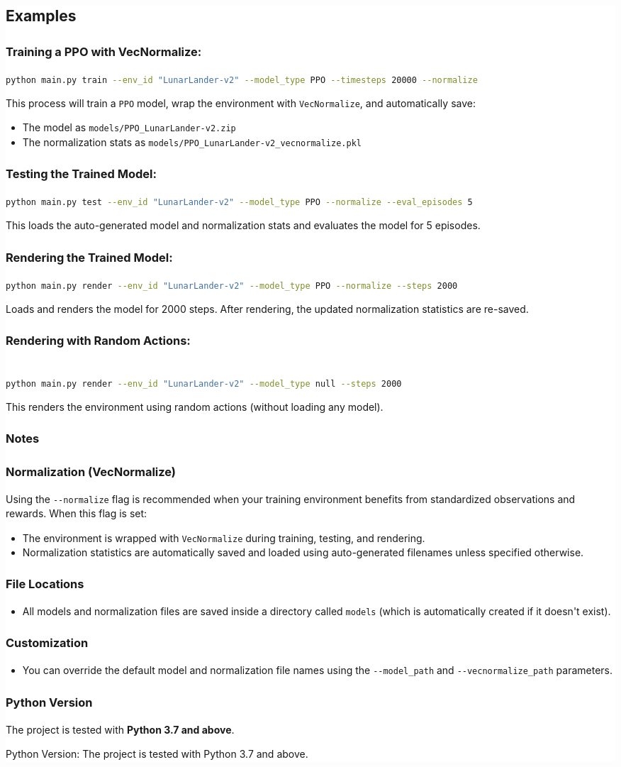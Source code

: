 ## Examples
### Training a PPO with VecNormalize:

```bash
python main.py train --env_id "LunarLander-v2" --model_type PPO --timesteps 20000 --normalize
```


This process will train a `PPO` model, wrap the environment with `VecNormalize`, and automatically save:

- The model as `models/PPO_LunarLander-v2.zip`
- The normalization stats as `models/PPO_LunarLander-v2_vecnormalize.pkl`

### Testing the Trained Model:

```bash
python main.py test --env_id "LunarLander-v2" --model_type PPO --normalize --eval_episodes 5
```

This loads the auto-generated model and normalization stats and evaluates the model for 5 episodes.

### Rendering the Trained Model:

```bash
python main.py render --env_id "LunarLander-v2" --model_type PPO --normalize --steps 2000
```
Loads and renders the model for 2000 steps. After rendering, the updated normalization statistics are re-saved.

### Rendering with Random Actions:

```bash

python main.py render --env_id "LunarLander-v2" --model_type null --steps 2000
```
This renders the environment using random actions (without loading any model).

### **Notes**

### **Normalization (VecNormalize)**
Using the `--normalize` flag is recommended when your training environment benefits from standardized observations and rewards. When this flag is set:

- The environment is wrapped with `VecNormalize` during training, testing, and rendering.
- Normalization statistics are automatically saved and loaded using auto-generated filenames unless specified otherwise.

### **File Locations**
- All models and normalization files are saved inside a directory called `models` (which is automatically created if it doesn't exist).

### **Customization**
- You can override the default model and normalization file names using the `--model_path` and `--vecnormalize_path` parameters.

### **Python Version**  
The project is tested with **Python 3.7 and above**.







Python Version:
The project is tested with Python 3.7 and above.
